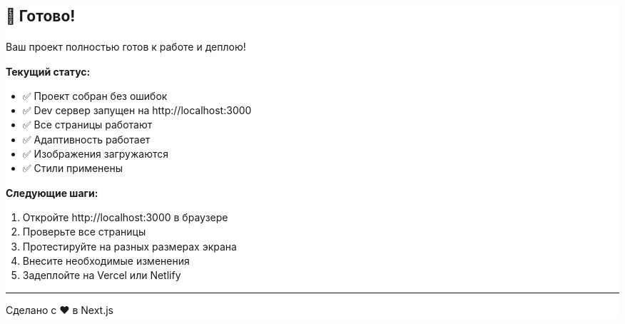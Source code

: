 ## 🎉 Готово!

Ваш проект полностью готов к работе и деплою!

**Текущий статус:**
- ✅ Проект собран без ошибок
- ✅ Dev сервер запущен на http://localhost:3000
- ✅ Все страницы работают
- ✅ Адаптивность работает
- ✅ Изображения загружаются
- ✅ Стили применены

**Следующие шаги:**
1. Откройте http://localhost:3000 в браузере
2. Проверьте все страницы
3. Протестируйте на разных размерах экрана
4. Внесите необходимые изменения
5. Задеплойте на Vercel или Netlify

---

Сделано с ❤️ в Next.js

